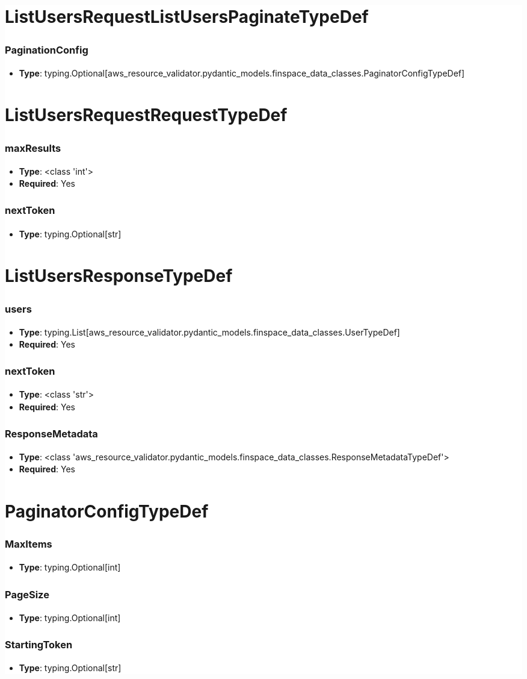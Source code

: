 
# ListUsersRequestListUsersPaginateTypeDef

### PaginationConfig
- **Type**: typing.Optional[aws_resource_validator.pydantic_models.finspace_data_classes.PaginatorConfigTypeDef]


# ListUsersRequestRequestTypeDef

### maxResults
- **Type**: <class 'int'>
- **Required**: Yes

### nextToken
- **Type**: typing.Optional[str]


# ListUsersResponseTypeDef

### users
- **Type**: typing.List[aws_resource_validator.pydantic_models.finspace_data_classes.UserTypeDef]
- **Required**: Yes

### nextToken
- **Type**: <class 'str'>
- **Required**: Yes

### ResponseMetadata
- **Type**: <class 'aws_resource_validator.pydantic_models.finspace_data_classes.ResponseMetadataTypeDef'>
- **Required**: Yes


# PaginatorConfigTypeDef

### MaxItems
- **Type**: typing.Optional[int]

### PageSize
- **Type**: typing.Optional[int]

### StartingToken
- **Type**: typing.Optional[str]

